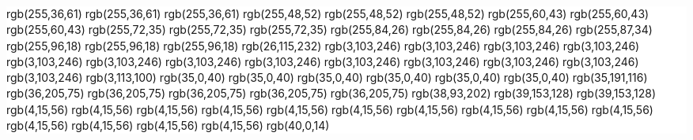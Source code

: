 rgb(255,36,61)
rgb(255,36,61)
rgb(255,36,61)
rgb(255,48,52)
rgb(255,48,52)
rgb(255,48,52)
rgb(255,60,43)
rgb(255,60,43)
rgb(255,60,43)
rgb(255,72,35)
rgb(255,72,35)
rgb(255,72,35)
rgb(255,84,26)
rgb(255,84,26)
rgb(255,84,26)
rgb(255,87,34)
rgb(255,96,18)
rgb(255,96,18)
rgb(255,96,18)
rgb(26,115,232)
rgb(3,103,246)
rgb(3,103,246)
rgb(3,103,246)
rgb(3,103,246)
rgb(3,103,246)
rgb(3,103,246)
rgb(3,103,246)
rgb(3,103,246)
rgb(3,103,246)
rgb(3,103,246)
rgb(3,103,246)
rgb(3,103,246)
rgb(3,103,246)
rgb(3,113,100)
rgb(35,0,40)
rgb(35,0,40)
rgb(35,0,40)
rgb(35,0,40)
rgb(35,0,40)
rgb(35,0,40)
rgb(35,191,116)
rgb(36,205,75)
rgb(36,205,75)
rgb(36,205,75)
rgb(36,205,75)
rgb(36,205,75)
rgb(38,93,202)
rgb(39,153,128)
rgb(39,153,128)
rgb(4,15,56)
rgb(4,15,56)
rgb(4,15,56)
rgb(4,15,56)
rgb(4,15,56)
rgb(4,15,56)
rgb(4,15,56)
rgb(4,15,56)
rgb(4,15,56)
rgb(4,15,56)
rgb(4,15,56)
rgb(4,15,56)
rgb(4,15,56)
rgb(4,15,56)
rgb(40,0,14)